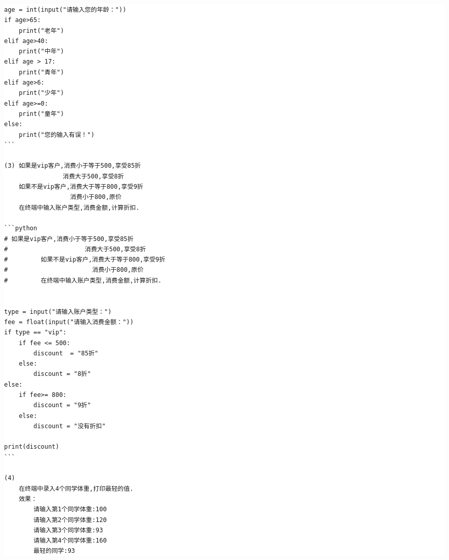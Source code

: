     age = int(input("请输入您的年龄："))
    if age>65:
        print("老年")
    elif age>40:
        print("中年")
    elif age > 17:
        print("青年")
    elif age>6:
        print("少年")
    elif age>=0:
        print("童年")
    else:
        print("您的输入有误！")
    ```

    (3) 如果是vip客户,消费小于等于500,享受85折
                    消费大于500,享受8折
        如果不是vip客户,消费大于等于800,享受9折
                      消费小于800,原价
        在终端中输入账户类型,消费金额,计算折扣.

    ```python
    # 如果是vip客户,消费小于等于500,享受85折
    #                     消费大于500,享受8折
    #         如果不是vip客户,消费大于等于800,享受9折
    #                       消费小于800,原价
    #         在终端中输入账户类型,消费金额,计算折扣.
    
    
    type = input("请输入账户类型：")
    fee = float(input("请输入消费金额："))
    if type == "vip":
        if fee <= 500:
            discount  = "85折"
        else:
            discount = "8折"
    else:
        if fee>= 800:
            discount = "9折"
        else:
            discount = "没有折扣"
    
    print(discount)
    ```

    (4)
        在终端中录入4个同学体重,打印最轻的值.
        效果：
            请输入第1个同学体重:100
            请输入第2个同学体重:120
            请输入第3个同学体重:93
            请输入第4个同学体重:160
            最轻的同学:93
